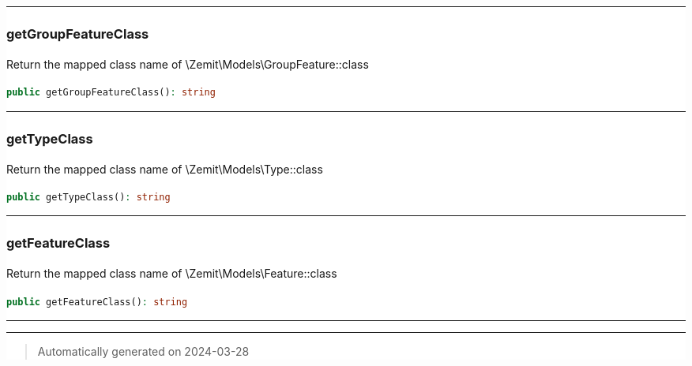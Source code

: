 







***

### getGroupFeatureClass

Return the mapped class name of \Zemit\Models\GroupFeature::class

```php
public getGroupFeatureClass(): string
```












***

### getTypeClass

Return the mapped class name of \Zemit\Models\Type::class

```php
public getTypeClass(): string
```












***

### getFeatureClass

Return the mapped class name of \Zemit\Models\Feature::class

```php
public getFeatureClass(): string
```












***


***
> Automatically generated on 2024-03-28
